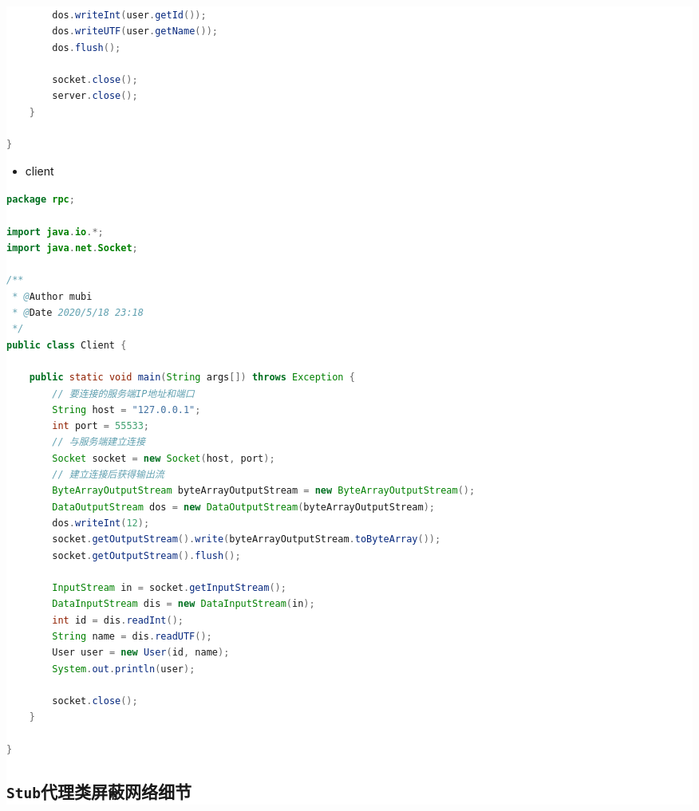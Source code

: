 ```java
        dos.writeInt(user.getId());
        dos.writeUTF(user.getName());
        dos.flush();

        socket.close();
        server.close();
    }

}
```

* client

```java
package rpc;

import java.io.*;
import java.net.Socket;

/**
 * @Author mubi
 * @Date 2020/5/18 23:18
 */
public class Client {

    public static void main(String args[]) throws Exception {
        // 要连接的服务端IP地址和端口
        String host = "127.0.0.1";
        int port = 55533;
        // 与服务端建立连接
        Socket socket = new Socket(host, port);
        // 建立连接后获得输出流
        ByteArrayOutputStream byteArrayOutputStream = new ByteArrayOutputStream();
        DataOutputStream dos = new DataOutputStream(byteArrayOutputStream);
        dos.writeInt(12);
        socket.getOutputStream().write(byteArrayOutputStream.toByteArray());
        socket.getOutputStream().flush();

        InputStream in = socket.getInputStream();
        DataInputStream dis = new DataInputStream(in);
        int id = dis.readInt();
        String name = dis.readUTF();
        User user = new User(id, name);
        System.out.println(user);

        socket.close();
    }

}
```

## `Stub`代理类屏蔽网络细节
